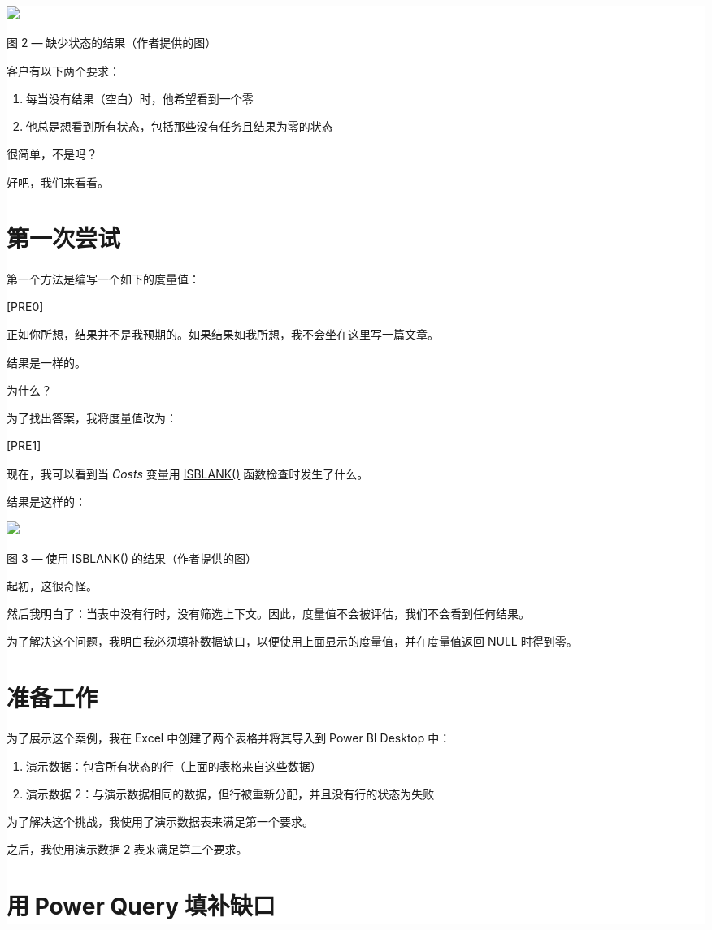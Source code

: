 ![](../Images/5d5290eff3f4371c087e9e5270f87c45.png)

图 2 — 缺少状态的结果（作者提供的图）

客户有以下两个要求：

1.  每当没有结果（空白）时，他希望看到一个零

1.  他总是想看到所有状态，包括那些没有任务且结果为零的状态

很简单，不是吗？

好吧，我们来看看。

# 第一次尝试

第一个方法是编写一个如下的度量值：

[PRE0]

正如你所想，结果并不是我预期的。如果结果如我所想，我不会坐在这里写一篇文章。

结果是一样的。

为什么？

为了找出答案，我将度量值改为：

[PRE1]

现在，我可以看到当 *Costs* 变量用 [ISBLANK()](https://dax.guide/isblank/) 函数检查时发生了什么。

结果是这样的：

![](../Images/0025ffa909606acdb8ea3f1c32d4e547.png)

图 3 — 使用 ISBLANK() 的结果（作者提供的图）

起初，这很奇怪。

然后我明白了：当表中没有行时，没有筛选上下文。因此，度量值不会被评估，我们不会看到任何结果。

为了解决这个问题，我明白我必须填补数据缺口，以便使用上面显示的度量值，并在度量值返回 NULL 时得到零。

# 准备工作

为了展示这个案例，我在 Excel 中创建了两个表格并将其导入到 Power BI Desktop 中：

1.  演示数据：包含所有状态的行（上面的表格来自这些数据）

1.  演示数据 2：与演示数据相同的数据，但行被重新分配，并且没有行的状态为失败

为了解决这个挑战，我使用了演示数据表来满足第一个要求。

之后，我使用演示数据 2 表来满足第二个要求。

# 用 Power Query 填补缺口
